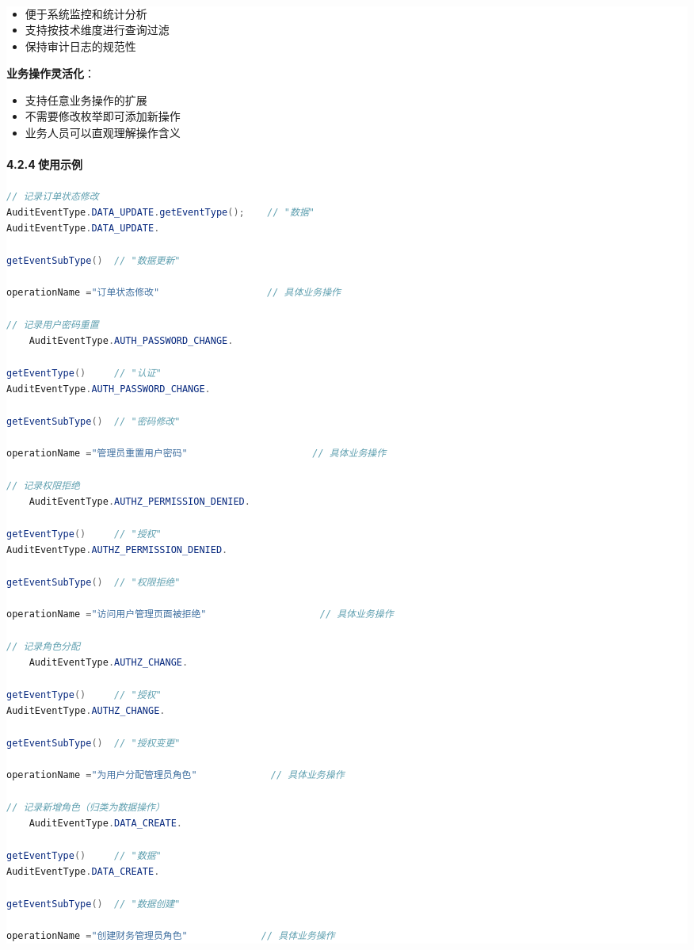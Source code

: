 - 便于系统监控和统计分析
- 支持按技术维度进行查询过滤
- 保持审计日志的规范性

**业务操作灵活化**：

- 支持任意业务操作的扩展
- 不需要修改枚举即可添加新操作
- 业务人员可以直观理解操作含义

#### 4.2.4 使用示例

```java
// 记录订单状态修改
AuditEventType.DATA_UPDATE.getEventType();    // "数据"
AuditEventType.DATA_UPDATE.

getEventSubType()  // "数据更新"

operationName ="订单状态修改"                   // 具体业务操作

// 记录用户密码重置
    AuditEventType.AUTH_PASSWORD_CHANGE.

getEventType()     // "认证"
AuditEventType.AUTH_PASSWORD_CHANGE.

getEventSubType()  // "密码修改"

operationName ="管理员重置用户密码"                      // 具体业务操作

// 记录权限拒绝
    AuditEventType.AUTHZ_PERMISSION_DENIED.

getEventType()     // "授权"
AuditEventType.AUTHZ_PERMISSION_DENIED.

getEventSubType()  // "权限拒绝"

operationName ="访问用户管理页面被拒绝"                    // 具体业务操作

// 记录角色分配
    AuditEventType.AUTHZ_CHANGE.

getEventType()     // "授权"
AuditEventType.AUTHZ_CHANGE.

getEventSubType()  // "授权变更"

operationName ="为用户分配管理员角色"             // 具体业务操作

// 记录新增角色（归类为数据操作）
    AuditEventType.DATA_CREATE.

getEventType()     // "数据"
AuditEventType.DATA_CREATE.

getEventSubType()  // "数据创建"

operationName ="创建财务管理员角色"             // 具体业务操作
```

